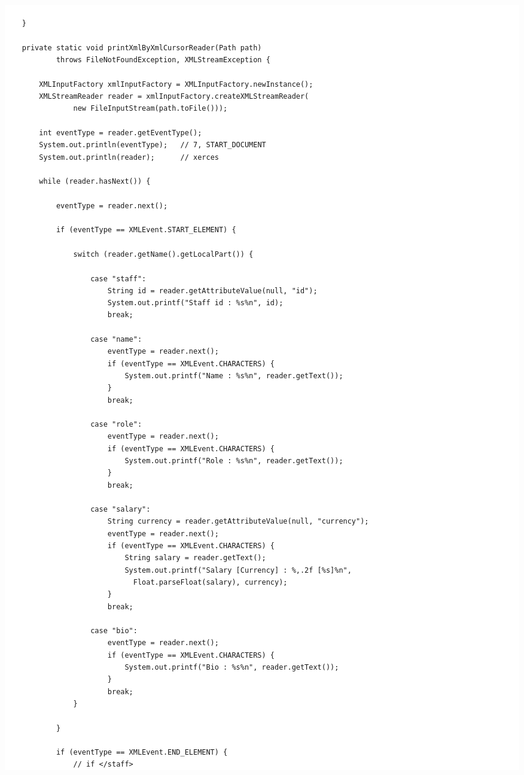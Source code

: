 ```

    }

    private static void printXmlByXmlCursorReader(Path path)
            throws FileNotFoundException, XMLStreamException {

        XMLInputFactory xmlInputFactory = XMLInputFactory.newInstance();
        XMLStreamReader reader = xmlInputFactory.createXMLStreamReader(
                new FileInputStream(path.toFile()));

        int eventType = reader.getEventType();
        System.out.println(eventType);   // 7, START_DOCUMENT
        System.out.println(reader);      // xerces

        while (reader.hasNext()) {

            eventType = reader.next();

            if (eventType == XMLEvent.START_ELEMENT) {

                switch (reader.getName().getLocalPart()) {

                    case "staff":
                        String id = reader.getAttributeValue(null, "id");
                        System.out.printf("Staff id : %s%n", id);
                        break;

                    case "name":
                        eventType = reader.next();
                        if (eventType == XMLEvent.CHARACTERS) {
                            System.out.printf("Name : %s%n", reader.getText());
                        }
                        break;

                    case "role":
                        eventType = reader.next();
                        if (eventType == XMLEvent.CHARACTERS) {
                            System.out.printf("Role : %s%n", reader.getText());
                        }
                        break;

                    case "salary":
                        String currency = reader.getAttributeValue(null, "currency");
                        eventType = reader.next();
                        if (eventType == XMLEvent.CHARACTERS) {
                            String salary = reader.getText();
                            System.out.printf("Salary [Currency] : %,.2f [%s]%n",
                              Float.parseFloat(salary), currency);
                        }
                        break;

                    case "bio":
                        eventType = reader.next();
                        if (eventType == XMLEvent.CHARACTERS) {
                            System.out.printf("Bio : %s%n", reader.getText());
                        }
                        break;
                }

            }

            if (eventType == XMLEvent.END_ELEMENT) {
                // if </staff>
```